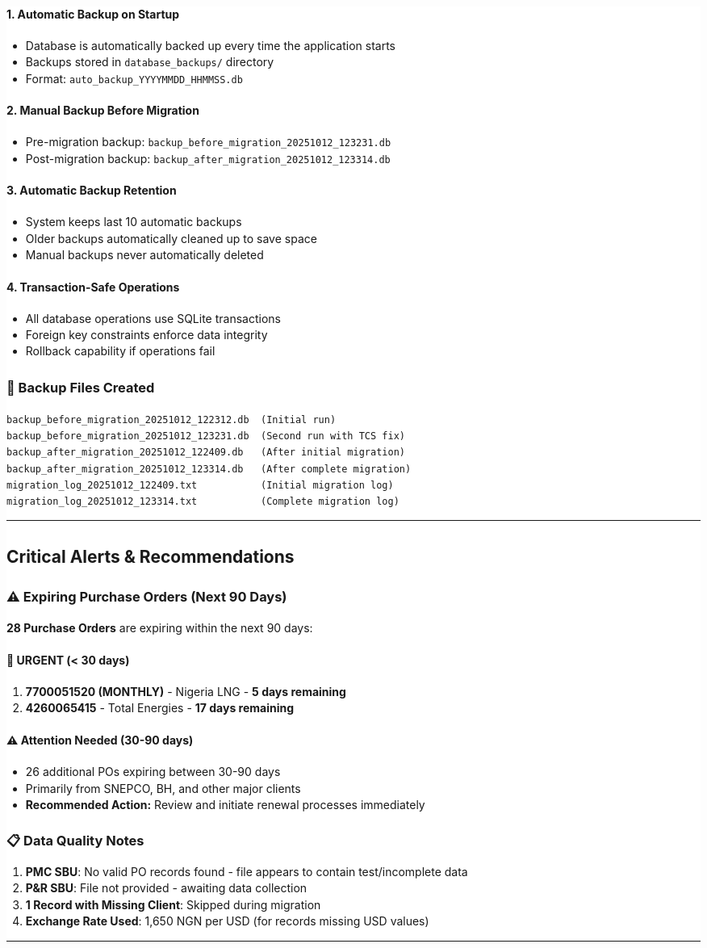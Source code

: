 #### 1. **Automatic Backup on Startup**
- Database is automatically backed up every time the application starts
- Backups stored in `database_backups/` directory
- Format: `auto_backup_YYYYMMDD_HHMMSS.db`

#### 2. **Manual Backup Before Migration**
- Pre-migration backup: `backup_before_migration_20251012_123231.db`
- Post-migration backup: `backup_after_migration_20251012_123314.db`

#### 3. **Automatic Backup Retention**
- System keeps last 10 automatic backups
- Older backups automatically cleaned up to save space
- Manual backups never automatically deleted

#### 4. **Transaction-Safe Operations**
- All database operations use SQLite transactions
- Foreign key constraints enforce data integrity
- Rollback capability if operations fail

### 📁 Backup Files Created

```
backup_before_migration_20251012_122312.db  (Initial run)
backup_before_migration_20251012_123231.db  (Second run with TCS fix)
backup_after_migration_20251012_122409.db   (After initial migration)
backup_after_migration_20251012_123314.db   (After complete migration)
migration_log_20251012_122409.txt           (Initial migration log)
migration_log_20251012_123314.txt           (Complete migration log)
```

---

## Critical Alerts & Recommendations

### ⚠️ Expiring Purchase Orders (Next 90 Days)

**28 Purchase Orders** are expiring within the next 90 days:

#### 🚨 URGENT (< 30 days)
1. **7700051520 (MONTHLY)** - Nigeria LNG - **5 days remaining**
2. **4260065415** - Total Energies - **17 days remaining**

#### ⚠️ Attention Needed (30-90 days)
- 26 additional POs expiring between 30-90 days
- Primarily from SNEPCO, BH, and other major clients
- **Recommended Action:** Review and initiate renewal processes immediately

### 📋 Data Quality Notes

1. **PMC SBU**: No valid PO records found - file appears to contain test/incomplete data
2. **P&R SBU**: File not provided - awaiting data collection
3. **1 Record with Missing Client**: Skipped during migration
4. **Exchange Rate Used**: 1,650 NGN per USD (for records missing USD values)

---